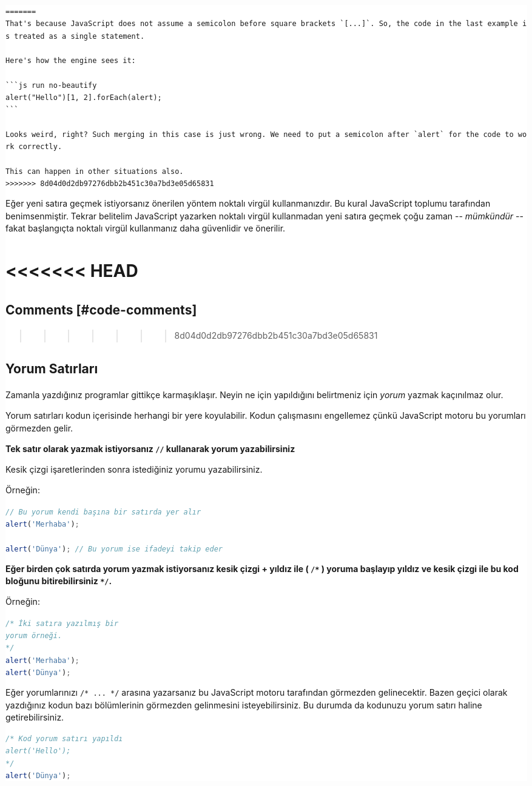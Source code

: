 ````smart header="Hata Örneği"
=======
That's because JavaScript does not assume a semicolon before square brackets `[...]`. So, the code in the last example is treated as a single statement.

Here's how the engine sees it:

```js run no-beautify
alert("Hello")[1, 2].forEach(alert);
```

Looks weird, right? Such merging in this case is just wrong. We need to put a semicolon after `alert` for the code to work correctly.

This can happen in other situations also.
>>>>>>> 8d04d0d2db97276dbb2b451c30a7bd3e05d65831
````

Eğer yeni satıra geçmek istiyorsanız önerilen yöntem noktalı virgül kullanmanızdır. Bu kural JavaScript toplumu tarafından benimsenmiştir. Tekrar belitelim JavaScript yazarken noktalı virgül kullanmadan yeni satıra geçmek çoğu zaman -- *mümkündür* -- fakat başlangıçta noktalı virgül kullanmanız daha güvenlidir ve önerilir.

<<<<<<< HEAD
=======
## Comments [#code-comments]
>>>>>>> 8d04d0d2db97276dbb2b451c30a7bd3e05d65831

## Yorum Satırları
Zamanla yazdığınız programlar gittikçe karmaşıklaşır. Neyin ne için yapıldığını belirtmeniz için *yorum* yazmak kaçınılmaz olur.

Yorum satırları kodun içerisinde herhangi bir yere koyulabilir. Kodun çalışmasını engellemez çünkü JavaScript motoru bu yorumları görmezden gelir.

**Tek satır olarak yazmak istiyorsanız `//` kullanarak yorum yazabilirsiniz** 

Kesik çizgi işaretlerinden sonra istediğiniz yorumu yazabilirsiniz.

Örneğin:
```js run
// Bu yorum kendi başına bir satırda yer alır
alert('Merhaba');

alert('Dünya'); // Bu yorum ise ifadeyi takip eder
```

**Eğer birden çok satırda yorum yazmak istiyorsanız kesik çizgi + yıldız ile ( <code>/&#42;</code> ) yoruma başlayıp yıldız ve kesik çizgi ile bu kod bloğunu bitirebilirsiniz <code>&#42;/</code>.**

Örneğin:

```js run
/* İki satıra yazılmış bir 
yorum örneği. 
*/
alert('Merhaba');
alert('Dünya');
```
Eğer yorumlarınızı <code>/&#42; ... &#42;/</code> arasına yazarsanız bu JavaScript  motoru tarafından görmezden gelinecektir. Bazen geçici olarak yazdığınız kodun bazı bölümlerinin görmezden gelinmesini isteyebilirsiniz. Bu durumda da kodunuzu yorum satırı haline getirebilirsiniz.
```js run
/* Kod yorum satırı yapıldı
alert('Hello');
*/
alert('Dünya');
```